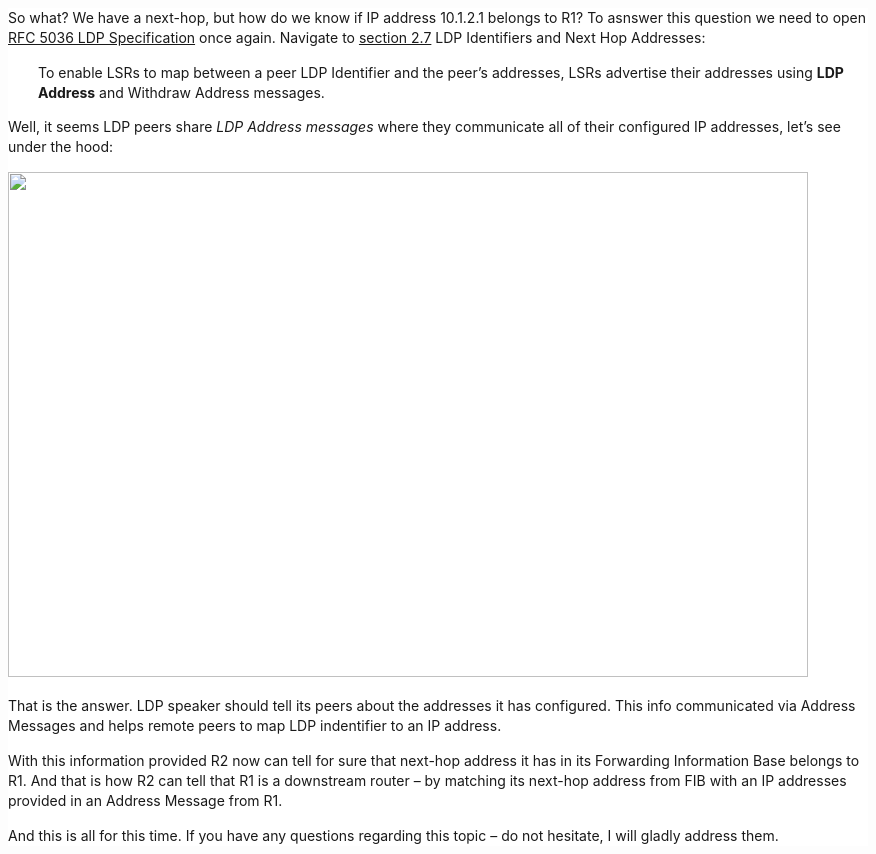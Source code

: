 So what? We have a next-hop, but how do we know if IP address 10.1.2.1 belongs to R1? To asnswer this question we need to open <a href="https://tools.ietf.org/html/rfc5036" target="_blank">RFC 5036 LDP Specification</a> once again. Navigate to [section 2.7](https://tools.ietf.org/html/rfc5036#section-2.7)  LDP Identifiers and Next Hop Addresses:

<p style="padding-left: 30px;">
  To enable LSRs to map between a peer LDP Identifier and the peer&#8217;s addresses, LSRs advertise their addresses using <strong>LDP Address</strong> and Withdraw Address messages.
</p>

Well, it seems LDP peers share _LDP Address messages_ where they communicate all of their configured IP addresses, let&#8217;s see under the hood:

[<img class="aligncenter" src="http://img-fotki.yandex.ru/get/5201/21639405.11b/0_83441_d97a2240_XL.png" alt="" width="800" height="505" />](http://img-fotki.yandex.ru/get/5201/21639405.11b/0_83441_d97a2240_XXL.png)

That is the answer. LDP speaker should tell its peers about the addresses it has configured. This info communicated via Address Messages and helps remote peers to map LDP indentifier to an IP address.

With this information provided R2 now can tell for sure that next-hop address it has in its Forwarding Information Base belongs to R1. And that is how R2 can tell that R1 is a downstream router &#8211; by matching its next-hop address from FIB with an IP addresses provided in an Address Message from R1.

And this is all for this time. If you have any questions regarding this topic &#8211; do not hesitate, I will gladly address them.

